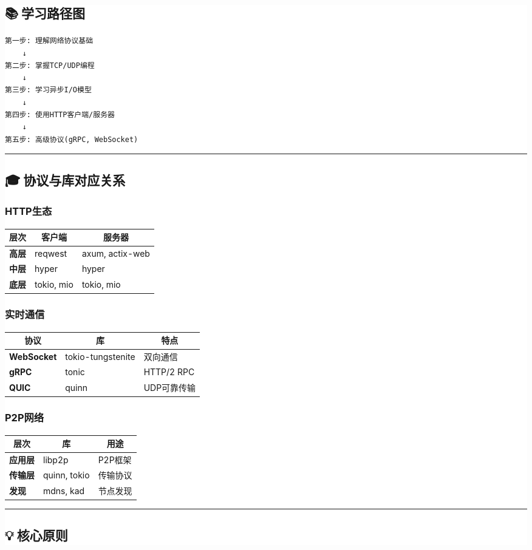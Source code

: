 
## 📚 学习路径图

```text
第一步: 理解网络协议基础
    ↓
第二步: 掌握TCP/UDP编程
    ↓
第三步: 学习异步I/O模型
    ↓
第四步: 使用HTTP客户端/服务器
    ↓
第五步: 高级协议(gRPC, WebSocket)
```

---

## 🎓 协议与库对应关系

### HTTP生态

| 层次 | 客户端 | 服务器 |
|------|--------|--------|
| **高层** | reqwest | axum, actix-web |
| **中层** | hyper | hyper |
| **底层** | tokio, mio | tokio, mio |

### 实时通信

| 协议 | 库 | 特点 |
|------|------|------|
| **WebSocket** | tokio-tungstenite | 双向通信 |
| **gRPC** | tonic | HTTP/2 RPC |
| **QUIC** | quinn | UDP可靠传输 |

### P2P网络

| 层次 | 库 | 用途 |
|------|------|------|
| **应用层** | libp2p | P2P框架 |
| **传输层** | quinn, tokio | 传输协议 |
| **发现** | mdns, kad | 节点发现 |

---

## 💡 核心原则
